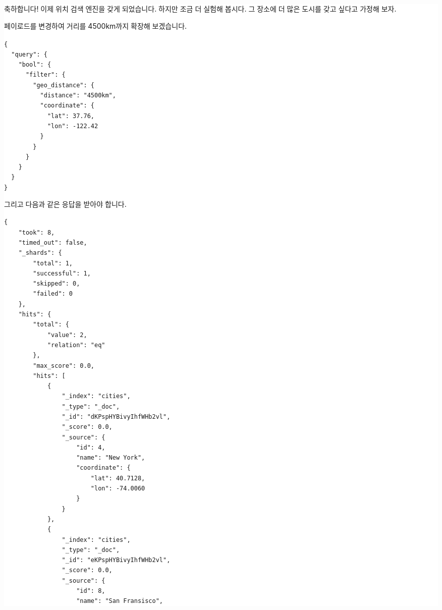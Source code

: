 ```undefined
```

축하합니다! 이제 위치 검색 엔진을 갖게 되었습니다.
하지만 조금 더 실험해 봅시다. 그 장소에 더 많은 도시를 갖고 싶다고 가정해 보자.

페이로드를 변경하여 거리를 4500km까지 확장해 보겠습니다.

```undefined
{
  "query": {
    "bool": {
      "filter": {
        "geo_distance": {
          "distance": "4500km",
          "coordinate": {
            "lat": 37.76,
            "lon": -122.42
          }
        }
      }
    }
  }
}
```

그리고 다음과 같은 응답을 받아야 합니다.

```undefined
{
    "took": 8,
    "timed_out": false,
    "_shards": {
        "total": 1,
        "successful": 1,
        "skipped": 0,
        "failed": 0
    },
    "hits": {
        "total": {
            "value": 2,
            "relation": "eq"
        },
        "max_score": 0.0,
        "hits": [
            {
                "_index": "cities",
                "_type": "_doc",
                "_id": "dKPspHYBivyIhfWHb2vl",
                "_score": 0.0,
                "_source": {
                    "id": 4,
                    "name": "New York",
                    "coordinate": {
                        "lat": 40.7128,
                        "lon": -74.0060
                    }
                }
            },
            {
                "_index": "cities",
                "_type": "_doc",
                "_id": "eKPspHYBivyIhfWHb2vl",
                "_score": 0.0,
                "_source": {
                    "id": 8,
                    "name": "San Fransisco",
```